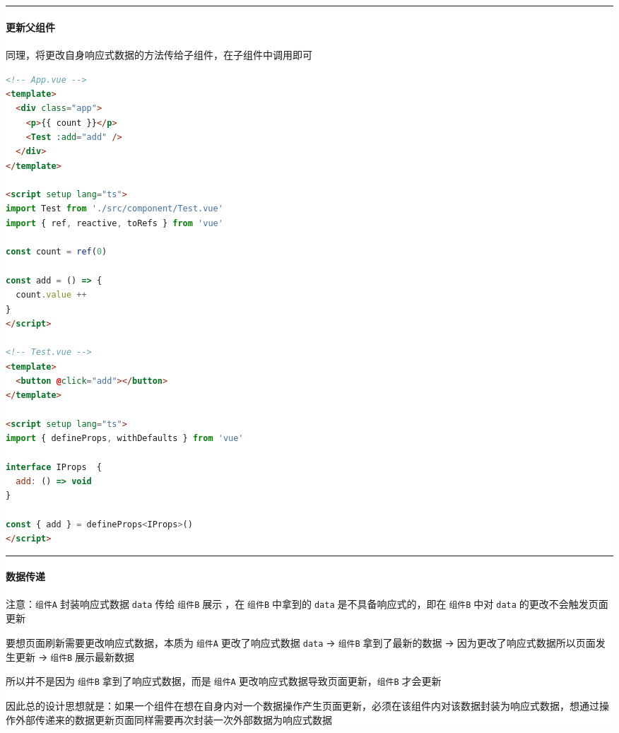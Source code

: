 

-----

#### 更新父组件

同理，将更改自身响应式数据的方法传给子组件，在子组件中调用即可

```html
<!-- App.vue -->
<template>
  <div class="app">
    <p>{{ count }}</p>
    <Test :add="add" />
  </div>
</template>

<script setup lang="ts">
import Test from './src/component/Test.vue'
import { ref, reactive, toRefs } from 'vue'

const count = ref(0)

const add = () => {
  count.value ++
}
</script>

<!-- Test.vue -->
<template>
  <button @click="add"></button>
</template>

<script setup lang="ts">
import { defineProps, withDefaults } from 'vue'

interface IProps  {
  add: () => void
}

const { add } = defineProps<IProps>()
</script>
```

------

#### 数据传递

注意：`组件A` 封装响应式数据 `data` 传给 `组件B` 展示 ，在 `组件B` 中拿到的 `data` 是不具备响应式的，即在 `组件B` 中对 `data` 的更改不会触发页面更新

要想页面刷新需要更改响应式数据，本质为 `组件A` 更改了响应式数据 `data` → `组件B` 拿到了最新的数据 → 因为更改了响应式数据所以页面发生更新 → `组件B` 展示最新数据

所以并不是因为 `组件B` 拿到了响应式数据，而是 `组件A` 更改响应式数据导致页面更新，`组件B` 才会更新

因此总的设计思想就是：如果一个组件在想在自身内对一个数据操作产生页面更新，必须在该组件内对该数据封装为响应式数据，想通过操作外部传递来的数据更新页面同样需要再次封装一次外部数据为响应式数据
